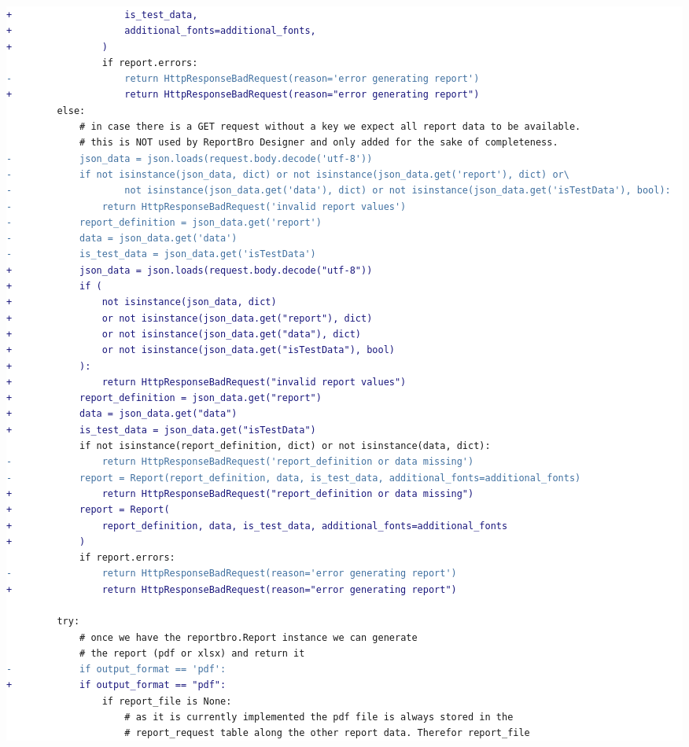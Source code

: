 ```diff
+                    is_test_data,
+                    additional_fonts=additional_fonts,
+                )
                 if report.errors:
-                    return HttpResponseBadRequest(reason='error generating report')
+                    return HttpResponseBadRequest(reason="error generating report")
         else:
             # in case there is a GET request without a key we expect all report data to be available.
             # this is NOT used by ReportBro Designer and only added for the sake of completeness.
-            json_data = json.loads(request.body.decode('utf-8'))
-            if not isinstance(json_data, dict) or not isinstance(json_data.get('report'), dict) or\
-                    not isinstance(json_data.get('data'), dict) or not isinstance(json_data.get('isTestData'), bool):
-                return HttpResponseBadRequest('invalid report values')
-            report_definition = json_data.get('report')
-            data = json_data.get('data')
-            is_test_data = json_data.get('isTestData')
+            json_data = json.loads(request.body.decode("utf-8"))
+            if (
+                not isinstance(json_data, dict)
+                or not isinstance(json_data.get("report"), dict)
+                or not isinstance(json_data.get("data"), dict)
+                or not isinstance(json_data.get("isTestData"), bool)
+            ):
+                return HttpResponseBadRequest("invalid report values")
+            report_definition = json_data.get("report")
+            data = json_data.get("data")
+            is_test_data = json_data.get("isTestData")
             if not isinstance(report_definition, dict) or not isinstance(data, dict):
-                return HttpResponseBadRequest('report_definition or data missing')
-            report = Report(report_definition, data, is_test_data, additional_fonts=additional_fonts)
+                return HttpResponseBadRequest("report_definition or data missing")
+            report = Report(
+                report_definition, data, is_test_data, additional_fonts=additional_fonts
+            )
             if report.errors:
-                return HttpResponseBadRequest(reason='error generating report')
+                return HttpResponseBadRequest(reason="error generating report")
 
         try:
             # once we have the reportbro.Report instance we can generate
             # the report (pdf or xlsx) and return it
-            if output_format == 'pdf':
+            if output_format == "pdf":
                 if report_file is None:
                     # as it is currently implemented the pdf file is always stored in the
                     # report_request table along the other report data. Therefor report_file
